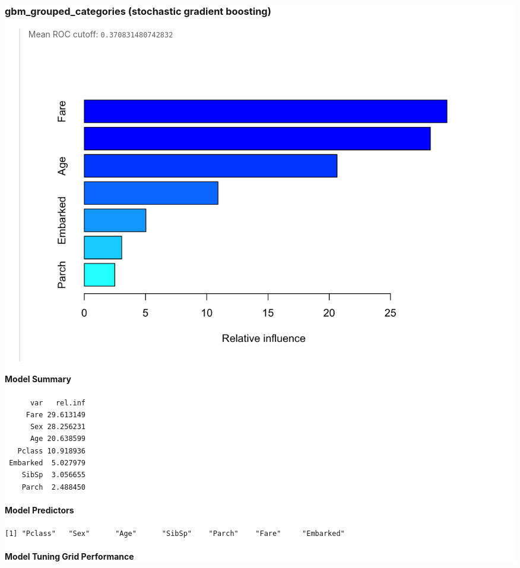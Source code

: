 ### gbm\_grouped\_categories (stochastic gradient boosting)

> Mean ROC cutoff: `0.370831480742832`<img src="predictive_analysis_classification_files/figure-markdown_github/gbm_grouped_categories-1.png" width="750px" />

#### Model Summary

          var   rel.inf
         Fare 29.613149
          Sex 28.256231
          Age 20.638599
       Pclass 10.918936
     Embarked  5.027979
        SibSp  3.056655
        Parch  2.488450

#### Model Predictors

    [1] "Pclass"   "Sex"      "Age"      "SibSp"    "Parch"    "Fare"     "Embarked"

#### Model Tuning Grid Performance
